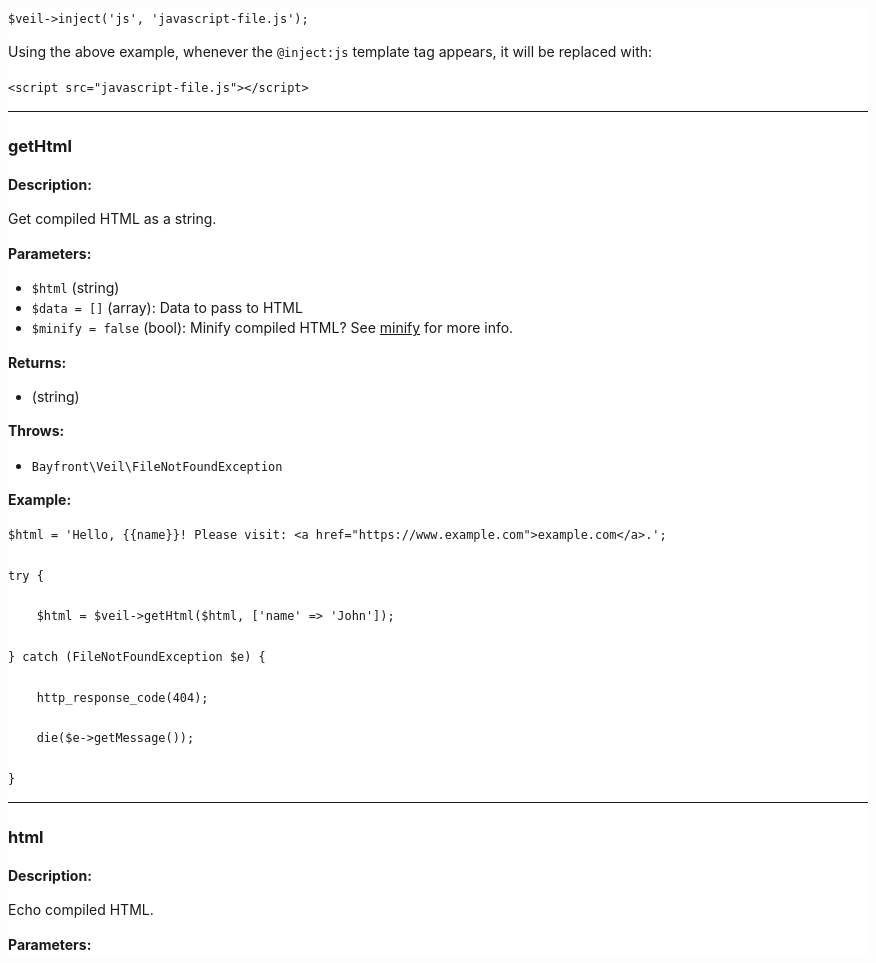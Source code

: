 ```
$veil->inject('js', 'javascript-file.js');
```

Using the above example, whenever the `@inject:js` template tag appears, it will be replaced with:

```
<script src="javascript-file.js"></script>
```

<hr />

### getHtml

**Description:**

Get compiled HTML as a string.

**Parameters:**

- `$html` (string)
- `$data = []` (array): Data to pass to HTML
- `$minify = false` (bool): Minify compiled HTML? See [minify](#minify) for more info.

**Returns:**

- (string)

**Throws:**

- `Bayfront\Veil\FileNotFoundException`

**Example:**

```
$html = 'Hello, {{name}}! Please visit: <a href="https://www.example.com">example.com</a>.';

try {

    $html = $veil->getHtml($html, ['name' => 'John']);

} catch (FileNotFoundException $e) {

    http_response_code(404);

    die($e->getMessage());

}
```

<hr />

### html

**Description:**

Echo compiled HTML.

**Parameters:**
